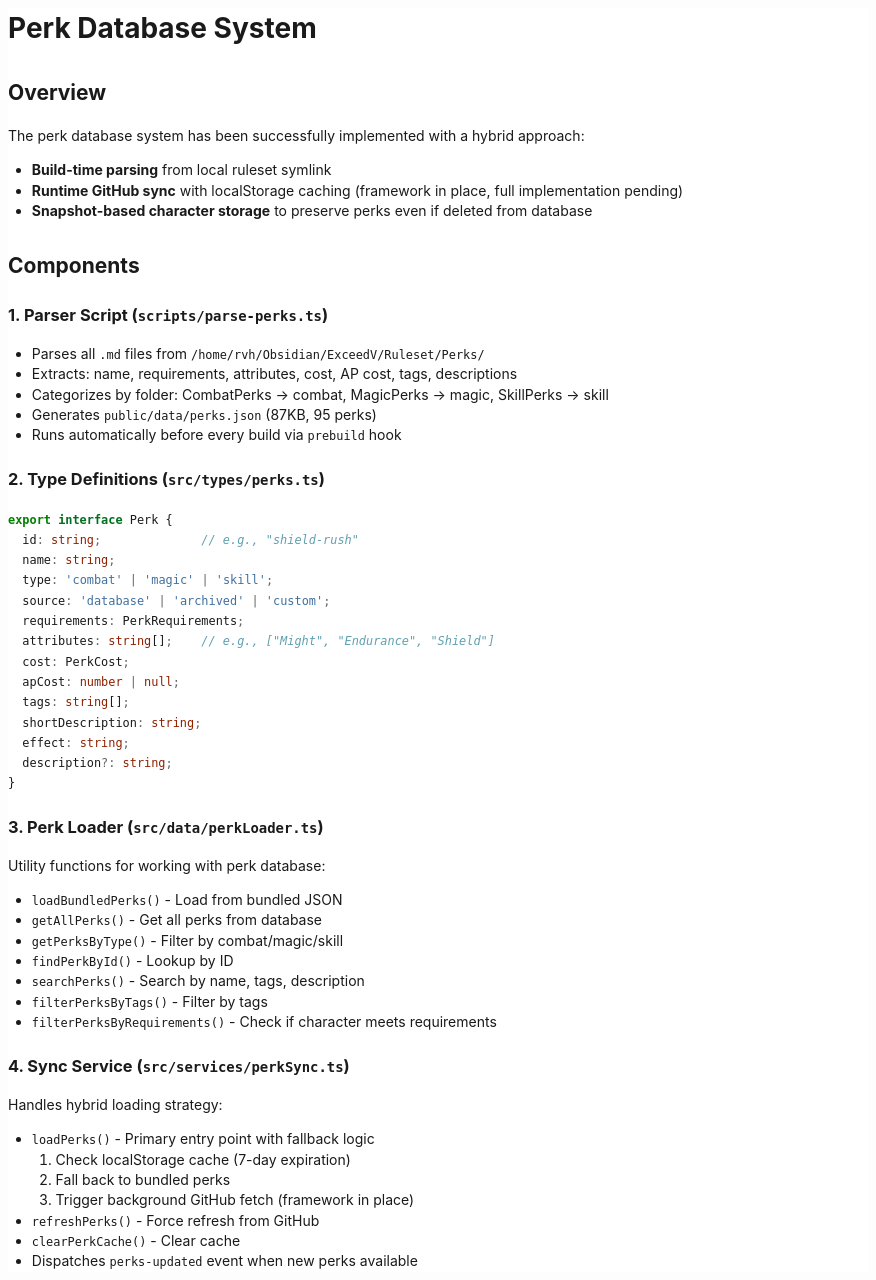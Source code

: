 # Perk Database System

## Overview

The perk database system has been successfully implemented with a hybrid approach:
- **Build-time parsing** from local ruleset symlink
- **Runtime GitHub sync** with localStorage caching (framework in place, full implementation pending)
- **Snapshot-based character storage** to preserve perks even if deleted from database

## Components

### 1. Parser Script (`scripts/parse-perks.ts`)
- Parses all `.md` files from `/home/rvh/Obsidian/ExceedV/Ruleset/Perks/`
- Extracts: name, requirements, attributes, cost, AP cost, tags, descriptions
- Categorizes by folder: CombatPerks → combat, MagicPerks → magic, SkillPerks → skill
- Generates `public/data/perks.json` (87KB, 95 perks)
- Runs automatically before every build via `prebuild` hook

### 2. Type Definitions (`src/types/perks.ts`)
```typescript
export interface Perk {
  id: string;              // e.g., "shield-rush"
  name: string;
  type: 'combat' | 'magic' | 'skill';
  source: 'database' | 'archived' | 'custom';
  requirements: PerkRequirements;
  attributes: string[];    // e.g., ["Might", "Endurance", "Shield"]
  cost: PerkCost;
  apCost: number | null;
  tags: string[];
  shortDescription: string;
  effect: string;
  description?: string;
}
```

### 3. Perk Loader (`src/data/perkLoader.ts`)
Utility functions for working with perk database:
- `loadBundledPerks()` - Load from bundled JSON
- `getAllPerks()` - Get all perks from database
- `getPerksByType()` - Filter by combat/magic/skill
- `findPerkById()` - Lookup by ID
- `searchPerks()` - Search by name, tags, description
- `filterPerksByTags()` - Filter by tags
- `filterPerksByRequirements()` - Check if character meets requirements

### 4. Sync Service (`src/services/perkSync.ts`)
Handles hybrid loading strategy:
- `loadPerks()` - Primary entry point with fallback logic
  1. Check localStorage cache (7-day expiration)
  2. Fall back to bundled perks
  3. Trigger background GitHub fetch (framework in place)
- `refreshPerks()` - Force refresh from GitHub
- `clearPerkCache()` - Clear cache
- Dispatches `perks-updated` event when new perks available
